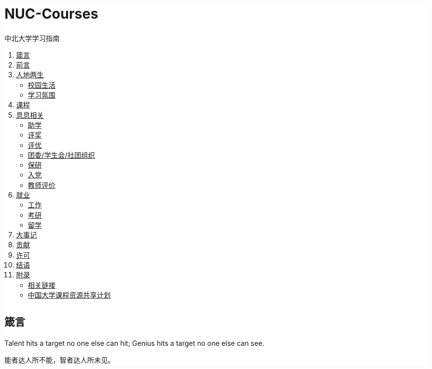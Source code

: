 # NUC-Courses
中北大学学习指南

1. [箴言](#TOC-箴言)
2. [前言](#TOC-前言)
3. [人地两生](https://github.com/North-University-of-China/NUC-Courses/blob/main/%E4%BA%BA%E5%9C%B0%E4%B8%A4%E7%94%9F/README.md)
    * [校园生活](https://github.com/North-University-of-China/NUC-Courses/blob/main/%E4%BA%BA%E5%9C%B0%E4%B8%A4%E7%94%9F/article/%E6%A0%A1%E5%9B%AD%E7%94%9F%E6%B4%BB.md)
    * [学习氛围](https://github.com/North-University-of-China/NUC-Courses/blob/main/%E4%BA%BA%E5%9C%B0%E4%B8%A4%E7%94%9F/article/%E5%AD%A6%E4%B9%A0%E6%B0%9B%E5%9B%B4.md)
4. [课程](#TOC-课程)
5. [息息相关](https://github.com/North-University-of-China/NUC-Courses/tree/master/%E6%81%AF%E6%81%AF%E7%9B%B8%E5%85%B3)
    * [助学](https://github.com/North-University-of-China/NUC-Courses/blob/main/%E6%81%AF%E6%81%AF%E7%9B%B8%E5%85%B3/article/%E5%8A%A9%E5%AD%A6.md)
    * [评奖](https://github.com/North-University-of-China/NUC-Courses/blob/main/%E6%81%AF%E6%81%AF%E7%9B%B8%E5%85%B3/article/%E8%AF%84%E5%A5%96.md)  
    * [评优](https://github.com/North-University-of-China/NUC-Courses/blob/main/%E6%81%AF%E6%81%AF%E7%9B%B8%E5%85%B3/article/%E8%AF%84%E4%BC%98.md)
    * [团委/学生会/社团组织](https://github.com/North-University-of-China/NUC-Courses/blob/main/%E6%81%AF%E6%81%AF%E7%9B%B8%E5%85%B3/article/%E5%9B%A2%E5%A7%94-%E5%AD%A6%E7%94%9F%E4%BC%9A-%E7%A4%BE%E5%9B%A2%E7%BB%84%E7%BB%87.md)
    * [保研](https://github.com/North-University-of-China/NUC-Courses/blob/main/%E6%81%AF%E6%81%AF%E7%9B%B8%E5%85%B3/article/%E4%BF%9D%E7%A0%94.md)
    * [入党](https://github.com/North-University-of-China/NUC-Courses/blob/main/%E6%81%AF%E6%81%AF%E7%9B%B8%E5%85%B3/article/%E5%85%A5%E5%85%9A.md)
    * [教师评价](https://github.com/North-University-of-China/NUC-Courses/blob/main/%E6%81%AF%E6%81%AF%E7%9B%B8%E5%85%B3/article/%E6%95%99%E5%B8%88%E8%AF%84%E4%BB%B7.md)
6. [就业](https://github.com/North-University-of-China/NUC-Courses/blob/main/%E5%B0%B1%E4%B8%9A/README.md)
    * [工作](https://github.com/North-University-of-China/NUC-Courses/blob/main/%E5%B0%B1%E4%B8%9A/article/%E5%B7%A5%E4%BD%9C.md)
    * [考研](https://github.com/North-University-of-China/NUC-Courses/blob/main/%E5%B0%B1%E4%B8%9A/article/%E8%80%83%E7%A0%94.md)
    * [留学](https://github.com/North-University-of-China/NUC-Courses/blob/main/%E5%B0%B1%E4%B8%9A/article/%E7%95%99%E5%AD%A6.md)
7. [大事记](https://github.com/North-University-of-China/NUC-Courses/blob/main/%E5%A4%A7%E4%BA%8B%E8%AE%B0/README.md)
8. [贡献](#TOC-贡献)
9. [许可](#TOC-许可)
10. [结语](#TOC-结语)
11. [附录](#TOC-附录)
    * [相关链接](#TOC-相关链接)
    * [中国大学课程资源共享计划](#TOC-中国大学课程资源共享计划)

## <a name="TOC-箴言"></a>箴言
Talent hits a target no one else can hit; Genius hits a target no one else can see.   

能者达人所不能，智者达人所未见。
